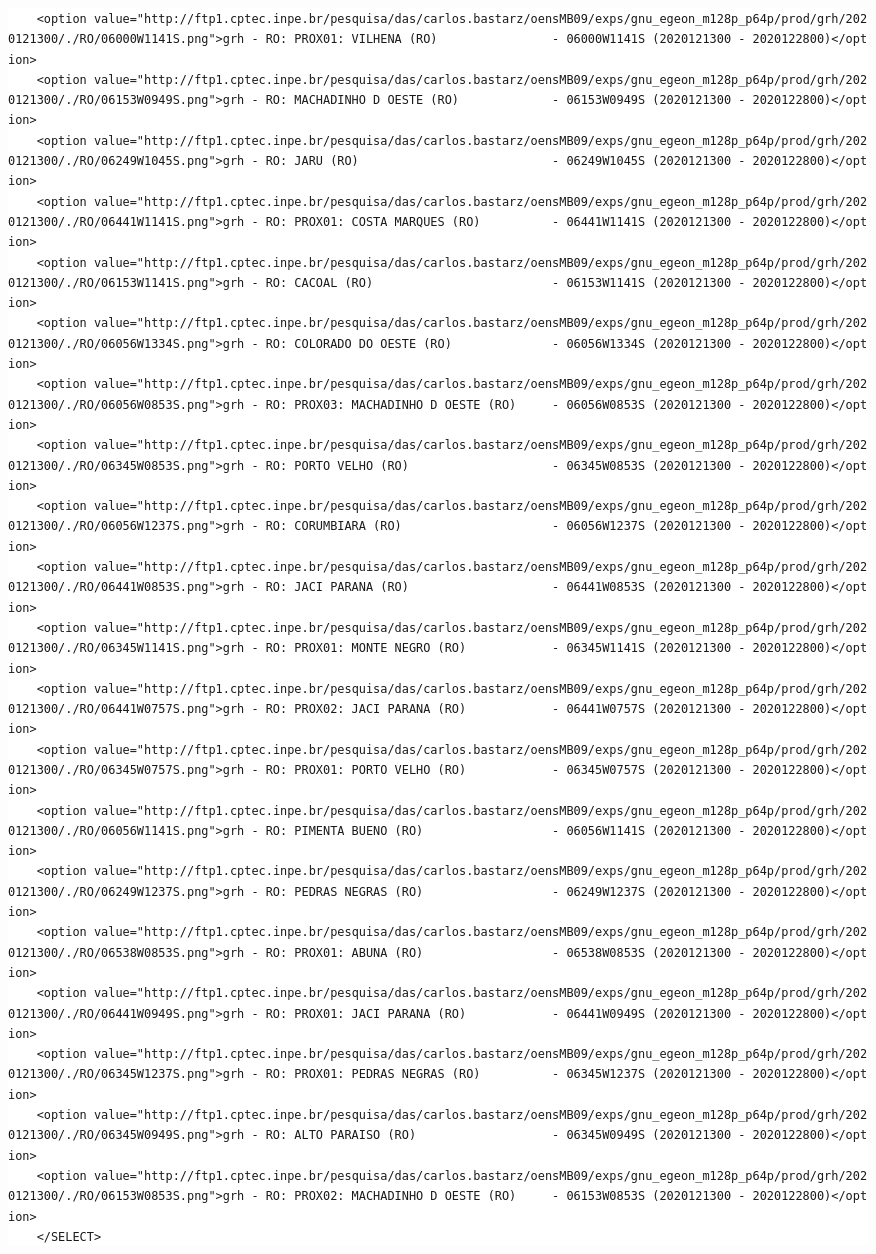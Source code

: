         <option value="http://ftp1.cptec.inpe.br/pesquisa/das/carlos.bastarz/oensMB09/exps/gnu_egeon_m128p_p64p/prod/grh/2020121300/./RO/06000W1141S.png">grh - RO: PROX01: VILHENA (RO)                - 06000W1141S (2020121300 - 2020122800)</option>
        <option value="http://ftp1.cptec.inpe.br/pesquisa/das/carlos.bastarz/oensMB09/exps/gnu_egeon_m128p_p64p/prod/grh/2020121300/./RO/06153W0949S.png">grh - RO: MACHADINHO D OESTE (RO)             - 06153W0949S (2020121300 - 2020122800)</option>
        <option value="http://ftp1.cptec.inpe.br/pesquisa/das/carlos.bastarz/oensMB09/exps/gnu_egeon_m128p_p64p/prod/grh/2020121300/./RO/06249W1045S.png">grh - RO: JARU (RO)                           - 06249W1045S (2020121300 - 2020122800)</option>
        <option value="http://ftp1.cptec.inpe.br/pesquisa/das/carlos.bastarz/oensMB09/exps/gnu_egeon_m128p_p64p/prod/grh/2020121300/./RO/06441W1141S.png">grh - RO: PROX01: COSTA MARQUES (RO)          - 06441W1141S (2020121300 - 2020122800)</option>
        <option value="http://ftp1.cptec.inpe.br/pesquisa/das/carlos.bastarz/oensMB09/exps/gnu_egeon_m128p_p64p/prod/grh/2020121300/./RO/06153W1141S.png">grh - RO: CACOAL (RO)                         - 06153W1141S (2020121300 - 2020122800)</option>
        <option value="http://ftp1.cptec.inpe.br/pesquisa/das/carlos.bastarz/oensMB09/exps/gnu_egeon_m128p_p64p/prod/grh/2020121300/./RO/06056W1334S.png">grh - RO: COLORADO DO OESTE (RO)              - 06056W1334S (2020121300 - 2020122800)</option>
        <option value="http://ftp1.cptec.inpe.br/pesquisa/das/carlos.bastarz/oensMB09/exps/gnu_egeon_m128p_p64p/prod/grh/2020121300/./RO/06056W0853S.png">grh - RO: PROX03: MACHADINHO D OESTE (RO)     - 06056W0853S (2020121300 - 2020122800)</option>
        <option value="http://ftp1.cptec.inpe.br/pesquisa/das/carlos.bastarz/oensMB09/exps/gnu_egeon_m128p_p64p/prod/grh/2020121300/./RO/06345W0853S.png">grh - RO: PORTO VELHO (RO)                    - 06345W0853S (2020121300 - 2020122800)</option>
        <option value="http://ftp1.cptec.inpe.br/pesquisa/das/carlos.bastarz/oensMB09/exps/gnu_egeon_m128p_p64p/prod/grh/2020121300/./RO/06056W1237S.png">grh - RO: CORUMBIARA (RO)                     - 06056W1237S (2020121300 - 2020122800)</option>
        <option value="http://ftp1.cptec.inpe.br/pesquisa/das/carlos.bastarz/oensMB09/exps/gnu_egeon_m128p_p64p/prod/grh/2020121300/./RO/06441W0853S.png">grh - RO: JACI PARANA (RO)                    - 06441W0853S (2020121300 - 2020122800)</option>
        <option value="http://ftp1.cptec.inpe.br/pesquisa/das/carlos.bastarz/oensMB09/exps/gnu_egeon_m128p_p64p/prod/grh/2020121300/./RO/06345W1141S.png">grh - RO: PROX01: MONTE NEGRO (RO)            - 06345W1141S (2020121300 - 2020122800)</option>
        <option value="http://ftp1.cptec.inpe.br/pesquisa/das/carlos.bastarz/oensMB09/exps/gnu_egeon_m128p_p64p/prod/grh/2020121300/./RO/06441W0757S.png">grh - RO: PROX02: JACI PARANA (RO)            - 06441W0757S (2020121300 - 2020122800)</option>
        <option value="http://ftp1.cptec.inpe.br/pesquisa/das/carlos.bastarz/oensMB09/exps/gnu_egeon_m128p_p64p/prod/grh/2020121300/./RO/06345W0757S.png">grh - RO: PROX01: PORTO VELHO (RO)            - 06345W0757S (2020121300 - 2020122800)</option>
        <option value="http://ftp1.cptec.inpe.br/pesquisa/das/carlos.bastarz/oensMB09/exps/gnu_egeon_m128p_p64p/prod/grh/2020121300/./RO/06056W1141S.png">grh - RO: PIMENTA BUENO (RO)                  - 06056W1141S (2020121300 - 2020122800)</option>
        <option value="http://ftp1.cptec.inpe.br/pesquisa/das/carlos.bastarz/oensMB09/exps/gnu_egeon_m128p_p64p/prod/grh/2020121300/./RO/06249W1237S.png">grh - RO: PEDRAS NEGRAS (RO)                  - 06249W1237S (2020121300 - 2020122800)</option>
        <option value="http://ftp1.cptec.inpe.br/pesquisa/das/carlos.bastarz/oensMB09/exps/gnu_egeon_m128p_p64p/prod/grh/2020121300/./RO/06538W0853S.png">grh - RO: PROX01: ABUNA (RO)                  - 06538W0853S (2020121300 - 2020122800)</option>
        <option value="http://ftp1.cptec.inpe.br/pesquisa/das/carlos.bastarz/oensMB09/exps/gnu_egeon_m128p_p64p/prod/grh/2020121300/./RO/06441W0949S.png">grh - RO: PROX01: JACI PARANA (RO)            - 06441W0949S (2020121300 - 2020122800)</option>
        <option value="http://ftp1.cptec.inpe.br/pesquisa/das/carlos.bastarz/oensMB09/exps/gnu_egeon_m128p_p64p/prod/grh/2020121300/./RO/06345W1237S.png">grh - RO: PROX01: PEDRAS NEGRAS (RO)          - 06345W1237S (2020121300 - 2020122800)</option>
        <option value="http://ftp1.cptec.inpe.br/pesquisa/das/carlos.bastarz/oensMB09/exps/gnu_egeon_m128p_p64p/prod/grh/2020121300/./RO/06345W0949S.png">grh - RO: ALTO PARAISO (RO)                   - 06345W0949S (2020121300 - 2020122800)</option>
        <option value="http://ftp1.cptec.inpe.br/pesquisa/das/carlos.bastarz/oensMB09/exps/gnu_egeon_m128p_p64p/prod/grh/2020121300/./RO/06153W0853S.png">grh - RO: PROX02: MACHADINHO D OESTE (RO)     - 06153W0853S (2020121300 - 2020122800)</option>
        </SELECT>
        